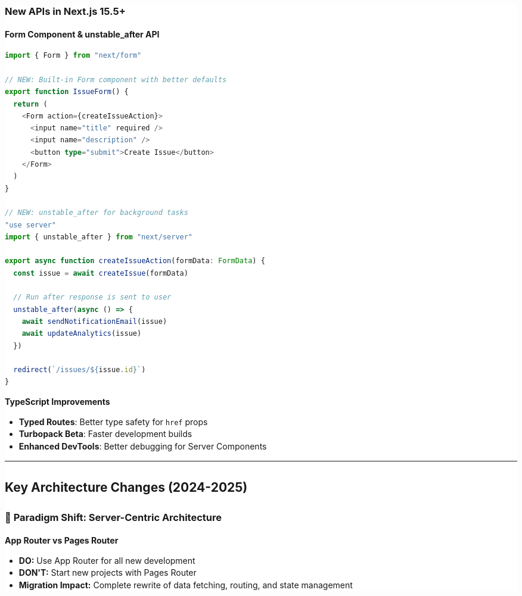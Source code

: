 ### **New APIs in Next.js 15.5+**

**Form Component & unstable_after API**

```typescript
import { Form } from "next/form"

// NEW: Built-in Form component with better defaults
export function IssueForm() {
  return (
    <Form action={createIssueAction}>
      <input name="title" required />
      <input name="description" />
      <button type="submit">Create Issue</button>
    </Form>
  )
}

// NEW: unstable_after for background tasks
"use server"
import { unstable_after } from "next/server"

export async function createIssueAction(formData: FormData) {
  const issue = await createIssue(formData)
  
  // Run after response is sent to user
  unstable_after(async () => {
    await sendNotificationEmail(issue)
    await updateAnalytics(issue)
  })
  
  redirect(`/issues/${issue.id}`)
}
```

**TypeScript Improvements**

- **Typed Routes**: Better type safety for `href` props
- **Turbopack Beta**: Faster development builds
- **Enhanced DevTools**: Better debugging for Server Components

---

## Key Architecture Changes (2024-2025)

### 🚨 **Paradigm Shift: Server-Centric Architecture**

**App Router vs Pages Router**

- **DO:** Use App Router for all new development
- **DON'T:** Start new projects with Pages Router
- **Migration Impact:** Complete rewrite of data fetching, routing, and state management
